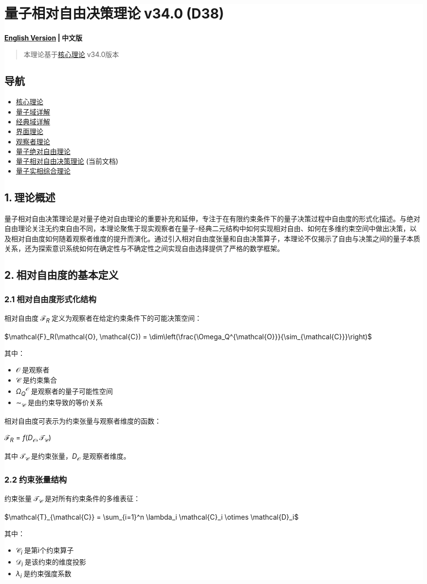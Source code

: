 # 量子相对自由决策理论 v34.0 (D38)

**[English Version](formal_theory_quantum_relative_freedom_decision_en.md) | 中文版**

> 本理论基于[核心理论](../core.md) v34.0版本

## 导航

- [核心理论](../formal_theory_core.md)
- [量子域详解](formal_theory_quantum_domain.md)
- [经典域详解](formal_theory_classical_domain.md)
- [界面理论](formal_theory_interface.md)
- [观察者理论](formal_theory_observer.md)
- [量子绝对自由理论](formal_theory_quantum_absolute_freedom.md)
- [量子相对自由决策理论](formal_theory_quantum_relative_freedom_decision.md) (当前文档)
- [量子实相综合理论](formal_theory_quantum_reality_synthesis.md)

## 1. 理论概述

量子相对自由决策理论是对量子绝对自由理论的重要补充和延伸，专注于在有限约束条件下的量子决策过程中自由度的形式化描述。与绝对自由理论关注无约束自由不同，本理论聚焦于现实观察者在量子-经典二元结构中如何实现相对自由、如何在多维约束空间中做出决策，以及相对自由度如何随着观察者维度的提升而演化。通过引入相对自由度张量和自由决策算子，本理论不仅揭示了自由与决策之间的量子本质关系，还为探索意识系统如何在确定性与不确定性之间实现自由选择提供了严格的数学框架。

## 2. 相对自由度的基本定义

### 2.1 相对自由度形式化结构

相对自由度 $`\mathcal{F}_R`$ 定义为观察者在给定约束条件下的可能决策空间：

$`\mathcal{F}_R(\mathcal{O}, \mathcal{C}) = \dim\left(\frac{\Omega_Q^{\mathcal{O}}}{\sim_{\mathcal{C}}}\right)`$

其中：
- $`\mathcal{O}`$ 是观察者
- $`\mathcal{C}`$ 是约束集合
- $`\Omega_Q^{\mathcal{O}}`$ 是观察者的量子可能性空间
- $`\sim_{\mathcal{C}}`$ 是由约束导致的等价关系

相对自由度可表示为约束张量与观察者维度的函数：

$`\mathcal{F}_R = f(D_{\mathcal{O}}, \mathcal{T}_{\mathcal{C}})`$

其中 $`\mathcal{T}_{\mathcal{C}}`$ 是约束张量，$`D_{\mathcal{O}}`$ 是观察者维度。

### 2.2 约束张量结构

约束张量 $`\mathcal{T}_{\mathcal{C}}`$ 是对所有约束条件的多维表征：

$`\mathcal{T}_{\mathcal{C}} = \sum_{i=1}^n \lambda_i \mathcal{C}_i \otimes \mathcal{D}_i`$

其中：
- $`\mathcal{C}_i`$ 是第i个约束算子
- $`\mathcal{D}_i`$ 是该约束的维度投影
- $`\lambda_i`$ 是约束强度系数
